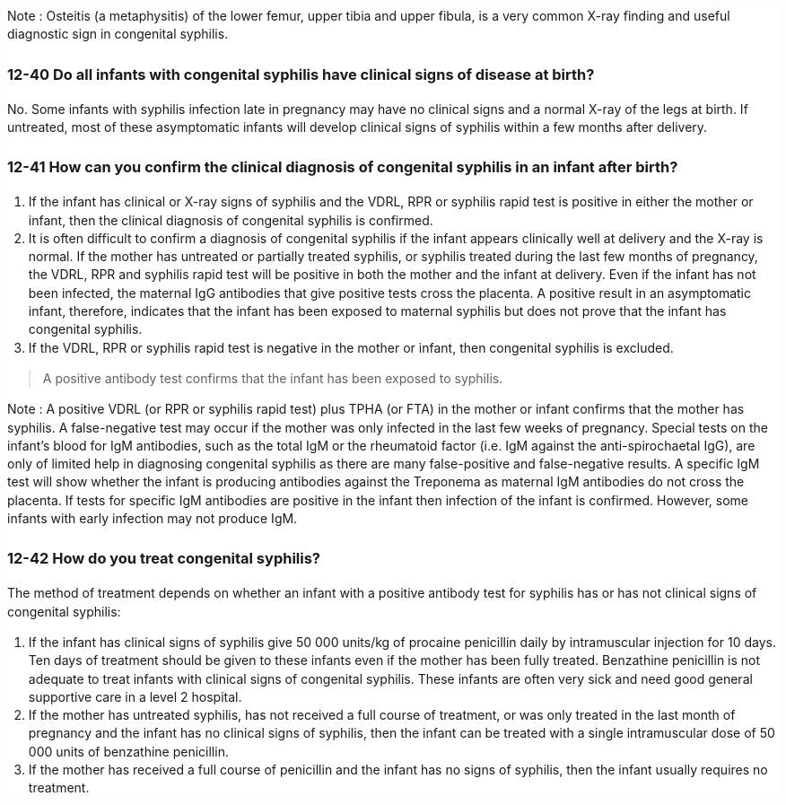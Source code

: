 Note
:	Osteitis (a metaphysitis) of the lower femur, upper tibia and upper fibula, is a very common X-ray finding and useful diagnostic sign in congenital syphilis.

### 12-40 Do all infants with congenital syphilis have clinical signs of disease at birth?

No. Some infants with syphilis infection late in pregnancy may have no clinical signs and a normal X-ray of the legs at birth. If untreated, most of these asymptomatic infants will develop clinical signs of syphilis within a few months after delivery.

### 12-41 How can you confirm the clinical diagnosis of congenital syphilis in an infant after birth?

1. If the infant has clinical or X-ray signs of syphilis and the VDRL, RPR or syphilis rapid test is positive in either the mother or infant, then the clinical diagnosis of congenital syphilis is confirmed.
2. It is often difficult to confirm a diagnosis of congenital syphilis if the infant appears clinically well at delivery and the X-ray is normal. If the mother has untreated or partially treated syphilis, or syphilis treated during the last few months of pregnancy, the VDRL, RPR and syphilis rapid test will be positive in both the mother and the infant at delivery. Even if the infant has not been infected, the maternal IgG antibodies that give positive tests cross the placenta. A positive result in an asymptomatic infant, therefore, indicates that the infant has been exposed to maternal syphilis but does not prove that the infant has congenital syphilis.
3. If the VDRL, RPR or syphilis rapid test is negative in the mother or infant, then congenital syphilis is excluded.

> A positive antibody test confirms that the infant has been exposed to syphilis.

Note
:	A positive VDRL (or RPR or syphilis rapid test) plus TPHA (or FTA) in the mother or infant confirms that the mother has syphilis. A false-negative test may occur if the mother was only infected in the last few weeks of pregnancy. Special tests on the infant’s blood for IgM antibodies, such as the total IgM or the rheumatoid factor (i.e. IgM against the anti-spirochaetal IgG), are only of limited help in diagnosing congenital syphilis as there are many false-positive and false-negative results. A specific IgM test will show whether the infant is producing antibodies against the Treponema as maternal IgM antibodies do not cross the placenta. If tests for specific IgM antibodies are positive in the infant then infection of the infant is confirmed. However, some infants with early infection may not produce IgM.

### 12-42 How do you treat congenital syphilis?

The method of treatment depends on whether an infant with a positive antibody test for syphilis has or has not clinical signs of congenital syphilis:

1. If the infant has clinical signs of syphilis give 50 000 units/kg of procaine penicillin daily by intramuscular injection for 10&nbsp;days. Ten days of treatment should be given to these infants even if the mother has been fully treated. Benzathine penicillin is not adequate to treat infants with clinical signs of congenital syphilis. These infants are often very sick and need good general supportive care in a level 2 hospital.
2. If the mother has untreated syphilis, has not received a full course of treatment, or was only treated in the last month of pregnancy and the infant has no clinical signs of syphilis, then the infant can be treated with a single intramuscular dose of 50 000 units of benzathine penicillin.
3. If the mother has received a full course of penicillin and the infant has no signs of syphilis, then the infant usually requires no treatment.
